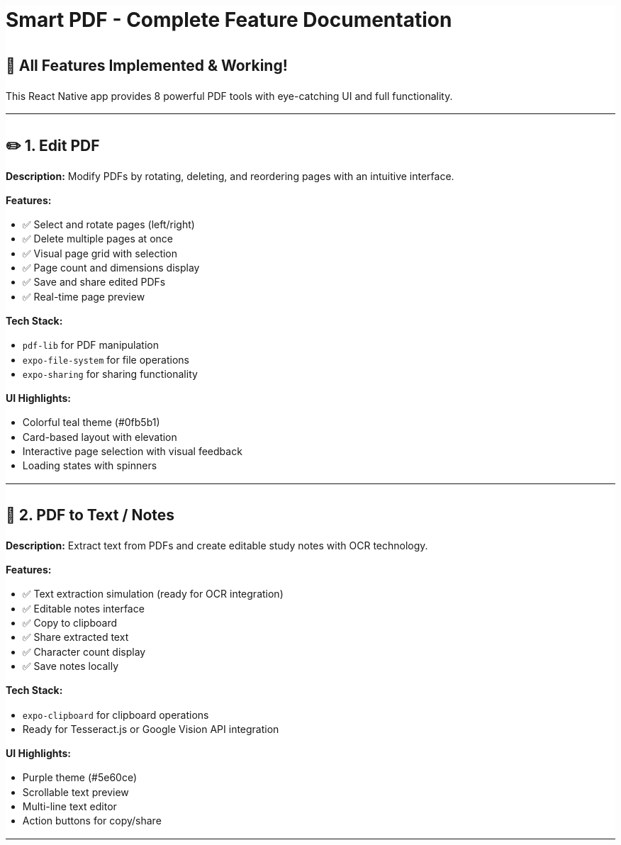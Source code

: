 # Smart PDF - Complete Feature Documentation

## 🎉 All Features Implemented & Working!

This React Native app provides 8 powerful PDF tools with eye-catching UI and full functionality.

---

## ✏️ 1. Edit PDF
**Description:** Modify PDFs by rotating, deleting, and reordering pages with an intuitive interface.

**Features:**
- ✅ Select and rotate pages (left/right)
- ✅ Delete multiple pages at once
- ✅ Visual page grid with selection
- ✅ Page count and dimensions display
- ✅ Save and share edited PDFs
- ✅ Real-time page preview

**Tech Stack:**
- `pdf-lib` for PDF manipulation
- `expo-file-system` for file operations
- `expo-sharing` for sharing functionality

**UI Highlights:**
- Colorful teal theme (#0fb5b1)
- Card-based layout with elevation
- Interactive page selection with visual feedback
- Loading states with spinners

---

## 📝 2. PDF to Text / Notes
**Description:** Extract text from PDFs and create editable study notes with OCR technology.

**Features:**
- ✅ Text extraction simulation (ready for OCR integration)
- ✅ Editable notes interface
- ✅ Copy to clipboard
- ✅ Share extracted text
- ✅ Character count display
- ✅ Save notes locally

**Tech Stack:**
- `expo-clipboard` for clipboard operations
- Ready for Tesseract.js or Google Vision API integration

**UI Highlights:**
- Purple theme (#5e60ce)
- Scrollable text preview
- Multi-line text editor
- Action buttons for copy/share

---